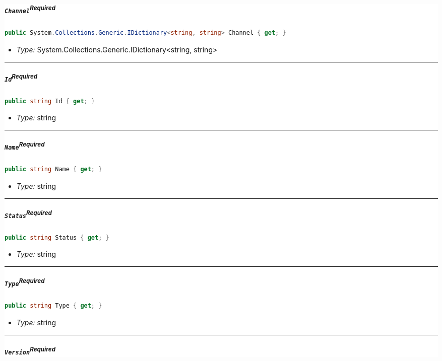 
##### `Channel`<sup>Required</sup> <a name="Channel" id="@cdktf/provider-okta.inlineHook.InlineHook.property.channel"></a>

```csharp
public System.Collections.Generic.IDictionary<string, string> Channel { get; }
```

- *Type:* System.Collections.Generic.IDictionary<string, string>

---

##### `Id`<sup>Required</sup> <a name="Id" id="@cdktf/provider-okta.inlineHook.InlineHook.property.id"></a>

```csharp
public string Id { get; }
```

- *Type:* string

---

##### `Name`<sup>Required</sup> <a name="Name" id="@cdktf/provider-okta.inlineHook.InlineHook.property.name"></a>

```csharp
public string Name { get; }
```

- *Type:* string

---

##### `Status`<sup>Required</sup> <a name="Status" id="@cdktf/provider-okta.inlineHook.InlineHook.property.status"></a>

```csharp
public string Status { get; }
```

- *Type:* string

---

##### `Type`<sup>Required</sup> <a name="Type" id="@cdktf/provider-okta.inlineHook.InlineHook.property.type"></a>

```csharp
public string Type { get; }
```

- *Type:* string

---

##### `Version`<sup>Required</sup> <a name="Version" id="@cdktf/provider-okta.inlineHook.InlineHook.property.version"></a>
